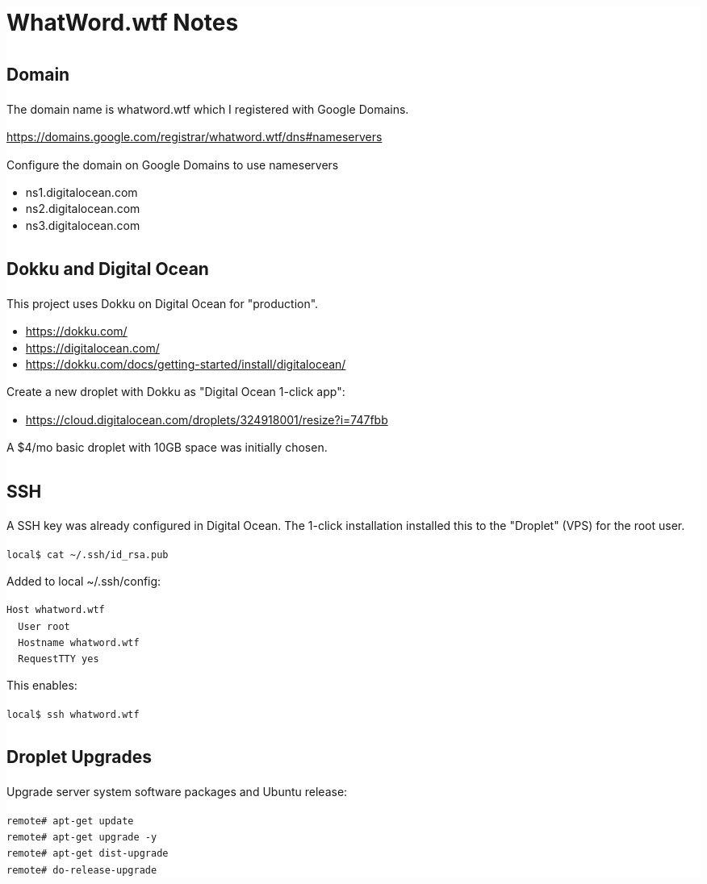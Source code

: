 # WhatWord.wtf Notes

## Domain

The domain name is whatword.wtf which I registered with Google Domains.

https://domains.google.com/registrar/whatword.wtf/dns#nameservers

Configure the domain on Google Domains to use nameservers

- ns1.digitalocean.com
- ns2.digitalocean.com
- ns3.digitalocean.com

## Dokku and Digital Ocean

This project uses Dokku on Digital Ocean for "production".

- https://dokku.com/
- https://digitalocean.com/
- https://dokku.com/docs/getting-started/install/digitalocean/

Create a new droplet with Dokku as "Digital Ocean 1-click app":

- https://cloud.digitalocean.com/droplets/324918001/resize?i=747fbb

A $4/mo basic droplet with 10GB space was initially chosen.

## SSH

A SSH key was already configured in Digital Ocean. The 1-click installation
installed this to the "Droplet" (VPS) for the root user.

    local$ cat ~/.ssh/id_rsa.pub

Added to local ~/.ssh/config:

    Host whatword.wtf
      User root
      Hostname whatword.wtf
      RequestTTY yes

This enables:

    local$ ssh whatword.wtf

## Droplet Upgrades

Upgrade server system software packages and Ubuntu release:

    remote# apt-get update
    remote# apt-get upgrade -y
    remote# apt-get dist-upgrade
    remote# do-release-upgrade
